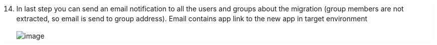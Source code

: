 14. In last step you can send an email notification to all the users and groups about the migration (group members are not extracted, so email is send to group address). Email contains app link to the new app in target environment

    <img width="600" alt="image" src="https://github.com/petepuu/Migrate-Canvas-Apps/assets/8307644/e6e61071-7dbc-4ade-8a7e-e683845cf73e">



  
